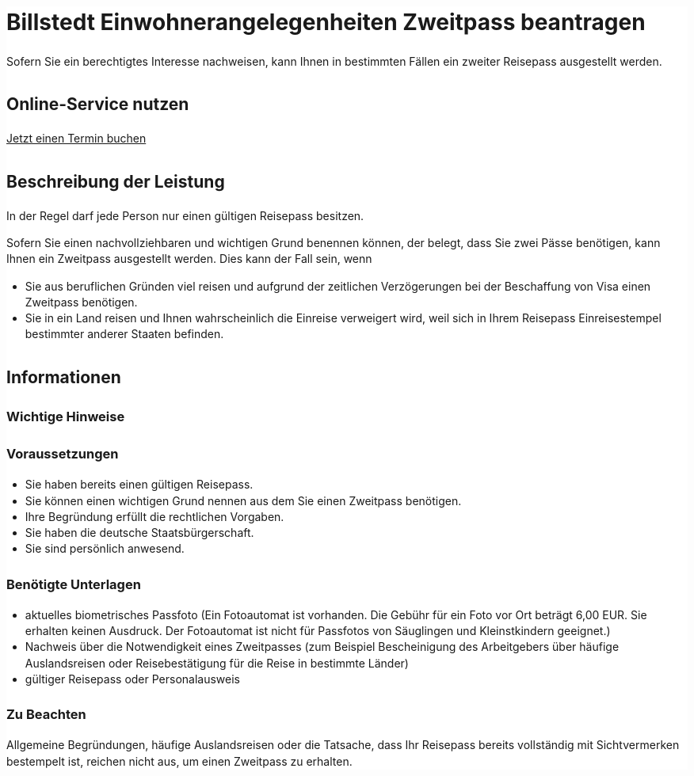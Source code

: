 




Billstedt Einwohnerangelegenheiten Zweitpass beantragen
=======================================================

Sofern Sie ein berechtigtes Interesse nachweisen, kann Ihnen in bestimmten Fällen ein zweiter Reisepass ausgestellt werden.

Online-Service nutzen
---------------------

[Jetzt einen Termin buchen](https://serviceportal.hamburg.de/HamburgGateway/FVP/FV/Bezirke/DigiTermin/Behoerde/Auswahl?mandantId=1)

Beschreibung der Leistung
-------------------------

In der Regel darf jede Person nur einen gültigen Reisepass besitzen.  
  
Sofern Sie einen nachvollziehbaren und wichtigen Grund benennen können, der belegt, dass Sie zwei Pässe benötigen, kann Ihnen ein Zweitpass ausgestellt werden. Dies kann der Fall sein, wenn

* Sie aus beruflichen Gründen viel reisen und aufgrund der zeitlichen Verzögerungen bei der Beschaffung von Visa einen Zweitpass benötigen.
* Sie in ein Land reisen und Ihnen wahrscheinlich die Einreise verweigert wird, weil sich in Ihrem Reisepass Einreisestempel bestimmter anderer Staaten befinden.

Informationen
-------------

### Wichtige Hinweise

### Voraussetzungen

* Sie haben bereits einen gültigen Reisepass.
* Sie können einen wichtigen Grund nennen aus dem Sie einen Zweitpass benötigen.
* Ihre Begründung erfüllt die rechtlichen Vorgaben.
* Sie haben die deutsche Staatsbürgerschaft.
* Sie sind persönlich anwesend.

### Benötigte Unterlagen

* aktuelles biometrisches Passfoto (Ein Fotoautomat ist vorhanden. Die Gebühr für ein Foto vor Ort beträgt 6,00 EUR. Sie erhalten keinen Ausdruck. Der Fotoautomat ist nicht für Passfotos von Säuglingen und Kleinstkindern geeignet.)
* Nachweis über die Notwendigkeit eines Zweitpasses (zum Beispiel Bescheinigung des Arbeitgebers über häufige Auslandsreisen oder Reisebestätigung für die Reise in bestimmte Länder)
* gültiger Reisepass oder Personalausweis

### Zu Beachten

Allgemeine Begründungen, häufige Auslandsreisen oder die Tatsache, dass Ihr Reisepass bereits vollständig mit Sichtvermerken bestempelt ist, reichen nicht aus, um einen Zweitpass zu erhalten.  
  